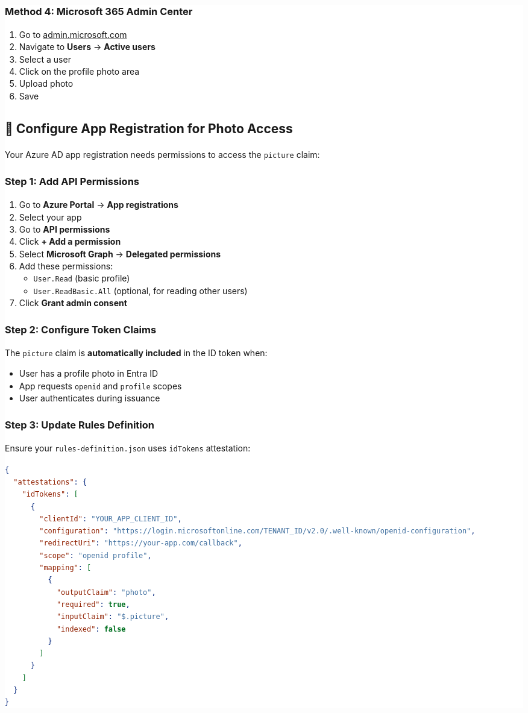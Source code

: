 ### Method 4: Microsoft 365 Admin Center

1. Go to [admin.microsoft.com](https://admin.microsoft.com)
2. Navigate to **Users** → **Active users**
3. Select a user
4. Click on the profile photo area
5. Upload photo
6. Save

## 🔧 Configure App Registration for Photo Access

Your Azure AD app registration needs permissions to access the `picture` claim:

### Step 1: Add API Permissions

1. Go to **Azure Portal** → **App registrations**
2. Select your app
3. Go to **API permissions**
4. Click **+ Add a permission**
5. Select **Microsoft Graph** → **Delegated permissions**
6. Add these permissions:
   - `User.Read` (basic profile)
   - `User.ReadBasic.All` (optional, for reading other users)
7. Click **Grant admin consent**

### Step 2: Configure Token Claims

The `picture` claim is **automatically included** in the ID token when:
- User has a profile photo in Entra ID
- App requests `openid` and `profile` scopes
- User authenticates during issuance

### Step 3: Update Rules Definition

Ensure your `rules-definition.json` uses `idTokens` attestation:

```json
{
  "attestations": {
    "idTokens": [
      {
        "clientId": "YOUR_APP_CLIENT_ID",
        "configuration": "https://login.microsoftonline.com/TENANT_ID/v2.0/.well-known/openid-configuration",
        "redirectUri": "https://your-app.com/callback",
        "scope": "openid profile",
        "mapping": [
          {
            "outputClaim": "photo",
            "required": true,
            "inputClaim": "$.picture",
            "indexed": false
          }
        ]
      }
    ]
  }
}
```
